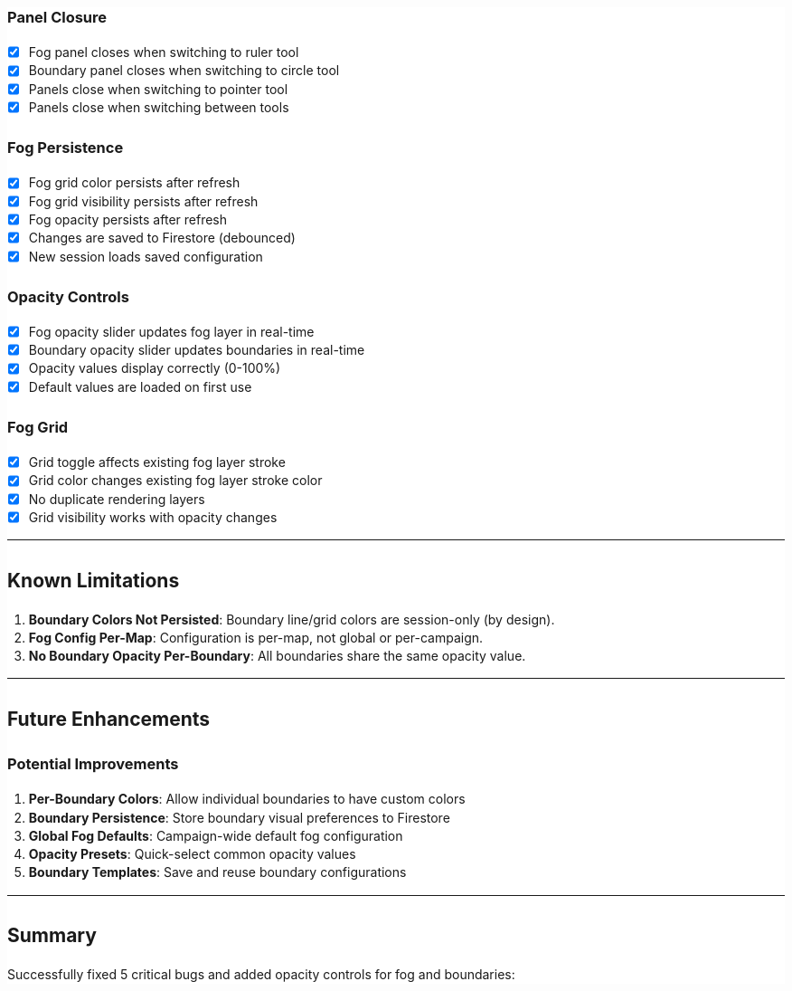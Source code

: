 ### Panel Closure
- [x] Fog panel closes when switching to ruler tool
- [x] Boundary panel closes when switching to circle tool
- [x] Panels close when switching to pointer tool
- [x] Panels close when switching between tools

### Fog Persistence
- [x] Fog grid color persists after refresh
- [x] Fog grid visibility persists after refresh
- [x] Fog opacity persists after refresh
- [x] Changes are saved to Firestore (debounced)
- [x] New session loads saved configuration

### Opacity Controls
- [x] Fog opacity slider updates fog layer in real-time
- [x] Boundary opacity slider updates boundaries in real-time
- [x] Opacity values display correctly (0-100%)
- [x] Default values are loaded on first use

### Fog Grid
- [x] Grid toggle affects existing fog layer stroke
- [x] Grid color changes existing fog layer stroke color
- [x] No duplicate rendering layers
- [x] Grid visibility works with opacity changes

---

## Known Limitations

1. **Boundary Colors Not Persisted**: Boundary line/grid colors are session-only (by design).
2. **Fog Config Per-Map**: Configuration is per-map, not global or per-campaign.
3. **No Boundary Opacity Per-Boundary**: All boundaries share the same opacity value.

---

## Future Enhancements

### Potential Improvements
1. **Per-Boundary Colors**: Allow individual boundaries to have custom colors
2. **Boundary Persistence**: Store boundary visual preferences to Firestore
3. **Global Fog Defaults**: Campaign-wide default fog configuration
4. **Opacity Presets**: Quick-select common opacity values
5. **Boundary Templates**: Save and reuse boundary configurations

---

## Summary

Successfully fixed 5 critical bugs and added opacity controls for fog and boundaries:
